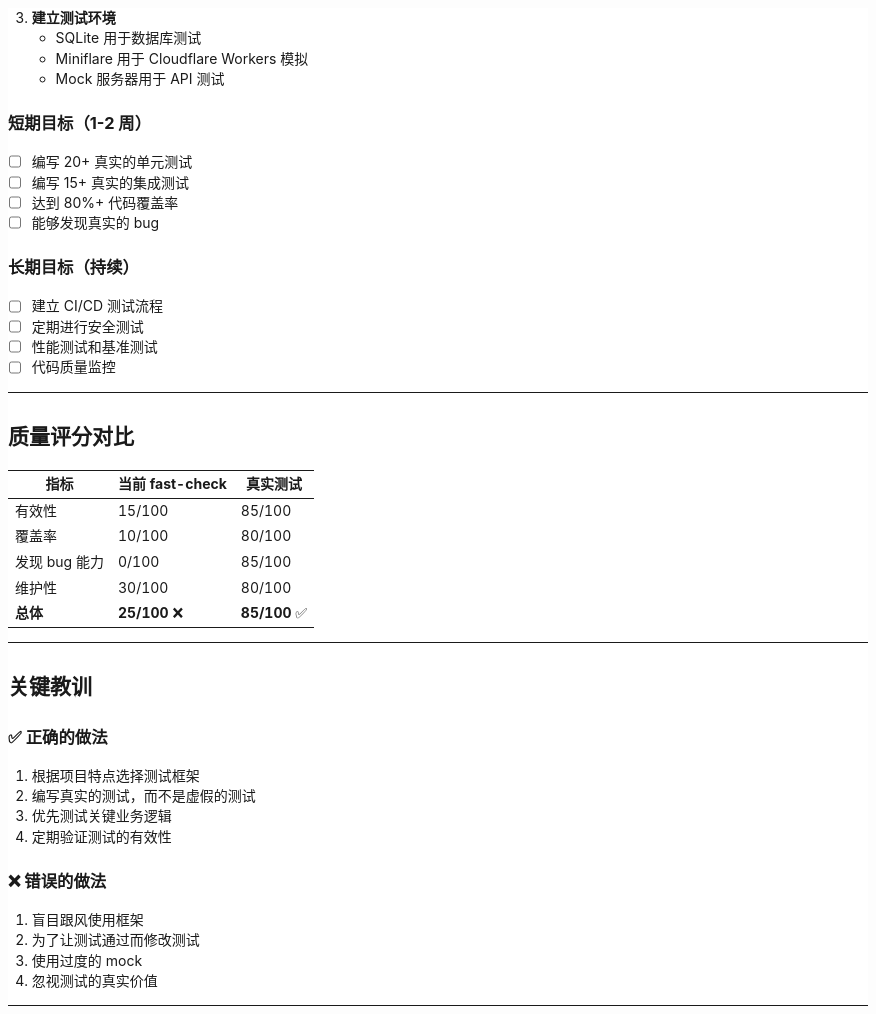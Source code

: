3. **建立测试环境**
   - SQLite 用于数据库测试
   - Miniflare 用于 Cloudflare Workers 模拟
   - Mock 服务器用于 API 测试

### 短期目标（1-2 周）

- [ ] 编写 20+ 真实的单元测试
- [ ] 编写 15+ 真实的集成测试
- [ ] 达到 80%+ 代码覆盖率
- [ ] 能够发现真实的 bug

### 长期目标（持续）

- [ ] 建立 CI/CD 测试流程
- [ ] 定期进行安全测试
- [ ] 性能测试和基准测试
- [ ] 代码质量监控

---

## 质量评分对比

| 指标 | 当前 fast-check | 真实测试 |
|------|-----------------|---------|
| 有效性 | 15/100 | 85/100 |
| 覆盖率 | 10/100 | 80/100 |
| 发现 bug 能力 | 0/100 | 85/100 |
| 维护性 | 30/100 | 80/100 |
| **总体** | **25/100** ❌ | **85/100** ✅ |

---

## 关键教训

### ✅ 正确的做法
1. 根据项目特点选择测试框架
2. 编写真实的测试，而不是虚假的测试
3. 优先测试关键业务逻辑
4. 定期验证测试的有效性

### ❌ 错误的做法
1. 盲目跟风使用框架
2. 为了让测试通过而修改测试
3. 使用过度的 mock
4. 忽视测试的真实价值

---
